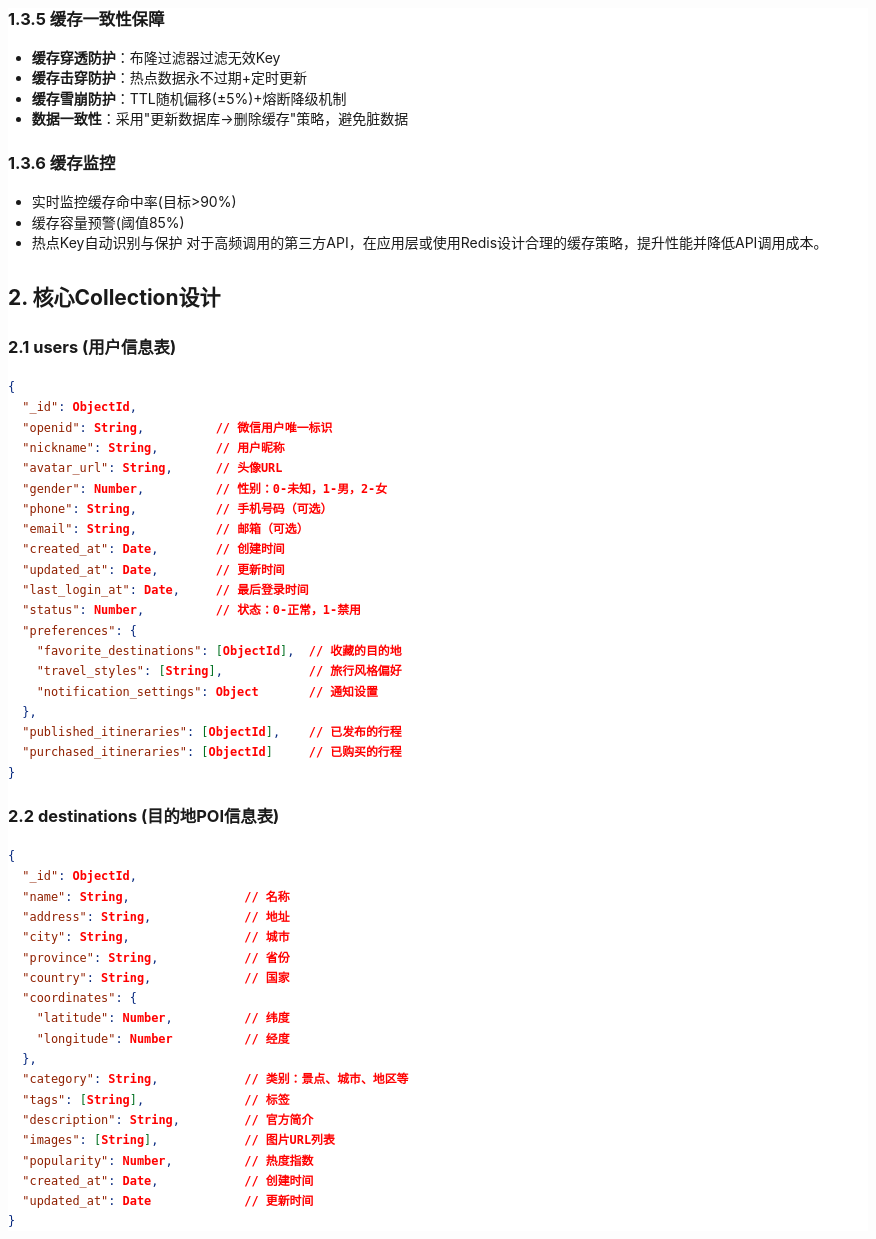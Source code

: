 ### 1.3.5 缓存一致性保障
- **缓存穿透防护**：布隆过滤器过滤无效Key
- **缓存击穿防护**：热点数据永不过期+定时更新
- **缓存雪崩防护**：TTL随机偏移(±5%)+熔断降级机制
- **数据一致性**：采用"更新数据库→删除缓存"策略，避免脏数据

### 1.3.6 缓存监控
- 实时监控缓存命中率(目标>90%)
- 缓存容量预警(阈值85%)
- 热点Key自动识别与保护
对于高频调用的第三方API，在应用层或使用Redis设计合理的缓存策略，提升性能并降低API调用成本。

## 2. 核心Collection设计

### 2.1 users (用户信息表)
```json
{
  "_id": ObjectId,
  "openid": String,          // 微信用户唯一标识
  "nickname": String,        // 用户昵称
  "avatar_url": String,      // 头像URL
  "gender": Number,          // 性别：0-未知，1-男，2-女
  "phone": String,           // 手机号码（可选）
  "email": String,           // 邮箱（可选）
  "created_at": Date,        // 创建时间
  "updated_at": Date,        // 更新时间
  "last_login_at": Date,     // 最后登录时间
  "status": Number,          // 状态：0-正常，1-禁用
  "preferences": {
    "favorite_destinations": [ObjectId],  // 收藏的目的地
    "travel_styles": [String],            // 旅行风格偏好
    "notification_settings": Object       // 通知设置
  },
  "published_itineraries": [ObjectId],    // 已发布的行程
  "purchased_itineraries": [ObjectId]     // 已购买的行程
}
```

### 2.2 destinations (目的地POI信息表)
```json
{
  "_id": ObjectId,
  "name": String,                // 名称
  "address": String,             // 地址
  "city": String,                // 城市
  "province": String,            // 省份
  "country": String,             // 国家
  "coordinates": {
    "latitude": Number,          // 纬度
    "longitude": Number          // 经度
  },
  "category": String,            // 类别：景点、城市、地区等
  "tags": [String],              // 标签
  "description": String,         // 官方简介
  "images": [String],            // 图片URL列表
  "popularity": Number,          // 热度指数
  "created_at": Date,            // 创建时间
  "updated_at": Date             // 更新时间
}
```
